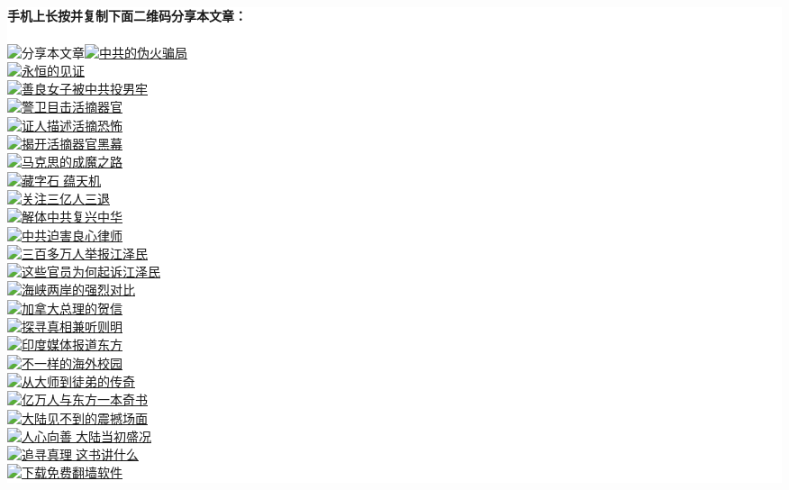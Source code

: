<strong>手机上长按并复制下面二维码分享本文章：</strong><br><br><img src="https://quickchart.io/qr?size=256&text=https://github.com/1992513/djy/blob/master/gb/25/4/20/n14486701.md%231" title="分享本文章"></td><td VALIGN=TOP><a href="https://github.com/1992513/djy/blob/master/gb/16/1/21/n4622075.md?dfh#1" target="_blank"><img src="https://raw.githubusercontent.com/1992513/djy/master/gb/300/wei-f1.jpg" title="中共的伪火骗局"  alt="中共的伪火骗局"></a><br><a href="https://github.com/1992513/www/blob/master/README.md?dfh#9" target="_blank"><img src="https://raw.githubusercontent.com/1992513/djy/master/gb/300/yong-h.jpg" title="永恒的见证"  alt="永恒的见证"></a><br><a href="https://github.com/1992513/djy/blob/master/gb/13/9/29/n3974789.md?dfh#1" target="_blank"><img src="https://raw.githubusercontent.com/1992513/djy/master/gb/300/shang-lnz.jpg" title="善良女子被中共投男牢"  alt="善良女子被中共投男牢"></a><br><a href="https://github.com/1992513/djy/blob/master/gb/16/3/16/n4663449.md?dfh#1" target="_blank"><img src="https://raw.githubusercontent.com/1992513/djy/master/gb/300/huo-z3.jpg" title="警卫目击活摘器官"  alt="警卫目击活摘器官"></a><br><a href="https://github.com/1992513/djy/blob/master/gb/16/8/7/n8177641.md?dfh#1" target="_blank"><img src="https://raw.githubusercontent.com/1992513/djy/master/gb/300/huo-z4.jpg" title="证人描述活摘恐怖"  alt="证人描述活摘恐怖"></a><br><a href="https://github.com/1992513/djy/blob/master/gb/10/4/19/n2881569.md?dfh#1" target="_blank"><img src="https://raw.githubusercontent.com/1992513/djy/master/gb/300/huo-z1.jpg" title="揭开活摘器官黑幕"  alt="揭开活摘器官黑幕"></a><br><a href="https://github.com/1992513/djy/blob/master/gb/10/11/7/n3077476.md?dfh#1" target="_blank"><img src="https://raw.githubusercontent.com/1992513/djy/master/gb/300/ma-ks.jpg" title="马克思的成魔之路"  alt="马克思的成魔之路"></a><br><a href="https://github.com/1992513/djy/blob/master/gb/14/6/9/n4173977.md?dfh#1" target="_blank"><img src="https://raw.githubusercontent.com/1992513/djy/master/gb/300/chang-zs.jpg" title="藏字石 蕴天机"  alt="藏字石 蕴天机"></a><br><a href="https://github.com/1992513/djy/blob/master/gb/18/5/10/n10381511.md?dfh#1" target="_blank"><img src="https://raw.githubusercontent.com/1992513/djy/master/gb/300/st1.jpg" title="关注三亿人三退"  alt="关注三亿人三退"></a><br><a href="https://github.com/1992513/djy/blob/master/gb/18/3/21/n10237682.md?dfh#1" target="_blank"><img src="https://raw.githubusercontent.com/1992513/djy/master/gb/300/jie-t.jpg" title="解体中共复兴中华"  alt="解体中共复兴中华"></a><br><a href="https://github.com/1992513/djy/blob/master/gb/9/2/9/n2422991.md?dfh#1" target="_blank"><img src="https://raw.githubusercontent.com/1992513/djy/master/gb/300/gao-zs.jpg" title="中共迫害良心律师"  alt="中共迫害良心律师"></a><br><a href="https://github.com/1992513/djy/blob/master/gb/18/12/9/n10900044.md?dfh#1" target="_blank"><img src="https://raw.githubusercontent.com/1992513/djy/master/gb/300/sj1.jpg" title="三百多万人举报江泽民"  alt="三百多万人举报江泽民"></a><br><a href="https://github.com/1992513/djy/blob/master/gb/18/8/28/n10672014.md?dfh#1" target="_blank"><img src="https://raw.githubusercontent.com/1992513/djy/master/gb/300/sj2.jpg" title="这些官员为何起诉江泽民"  alt="这些官员为何起诉江泽民"></a><br><a href="https://github.com/1992513/djy/blob/master/gb/8/12/18/n2367165.md?dfh#1" target="_blank"><img src="https://raw.githubusercontent.com/1992513/djy/master/gb/300/liangan.jpg" title="海峡两岸的强烈对比"  alt="海峡两岸的强烈对比"></a><br><a href="https://github.com/1992513/djy/blob/master/gb/15/12/10/n4593139.md?dfh#1" target="_blank"><img src="https://raw.githubusercontent.com/1992513/djy/master/gb/300/jia-ndzl.jpg" title="加拿大总理的贺信"  alt="加拿大总理的贺信"></a><br><a href="https://github.com/1992513/djy/blob/master/gb/11/6/17/n3289382.md?dfh#1" target="_blank"><img src="https://raw.githubusercontent.com/1992513/djy/master/gb/300/xiao-wd.jpg" title="探寻真相兼听则明"  alt="探寻真相兼听则明"></a><br><a href="https://github.com/1992513/djy/blob/master/gb/18/10/27/n10812623.md?dfh#1" target="_blank"><img src="https://raw.githubusercontent.com/1992513/djy/master/gb/300/yindu.jpg" title="印度媒体报道东方"  alt="印度媒体报道东方"></a><br><a href="https://github.com/1992513/djy/blob/master/gb/18/6/9/n10469652.md?dfh#1" target="_blank"><img src="https://raw.githubusercontent.com/1992513/djy/master/gb/300/xie-j.jpg" title="不一样的海外校园"  alt="不一样的海外校园"></a><br><a href="https://github.com/1992513/djy/blob/master/gb/7/4/5/n1669415.md?dfh#1" target="_blank"><img src="https://raw.githubusercontent.com/1992513/djy/master/gb/300/li-up.jpg" title="从大师到徒弟的传奇"  alt="从大师到徒弟的传奇"></a><br><a href="https://github.com/1992513/djy/blob/master/gb/17/5/26/n9191512.md?dfh#1" target="_blank"><img src="https://raw.githubusercontent.com/1992513/djy/master/gb/300/zfl2.jpg" title="亿万人与东方一本奇书"  alt="亿万人与东方一本奇书"></a><br><a href="https://github.com/1992513/djy/blob/master/gb/13/11/27/n4020290.md?dfh#1" target="_blank"><img src="https://raw.githubusercontent.com/1992513/djy/master/gb/300/zhen-h.jpg" title="大陆见不到的震撼场面"  alt="大陆见不到的震撼场面"></a><br><a href="https://github.com/1992513/djy/blob/master/gb/15/7/17/n4482910.md?dfh#1" target="_blank"><img src="https://raw.githubusercontent.com/1992513/djy/master/gb/300/dalu-sk.jpg" title="人心向善 大陆当初盛况"  alt="人心向善 大陆当初盛况"></a><br><a href="https://github.com/1992513/djy/blob/master/gb/19/1/5/n10955468.md?dfh#1" target="_blank"><img src="https://raw.githubusercontent.com/1992513/djy/master/gb/300/zfl1.jpg" title="追寻真理 这书讲什么"  alt="追寻真理 这书讲什么"></a><br><a href="https://github.com/1992513/www/blob/master/README.md?dfh#1" target="_blank"><img src="https://raw.githubusercontent.com/1992513/djy/master/gb/300/fq1.jpg" title="下载免费翻墙软件"  alt="下载免费翻墙软件"></a><br></td></tr></table>
